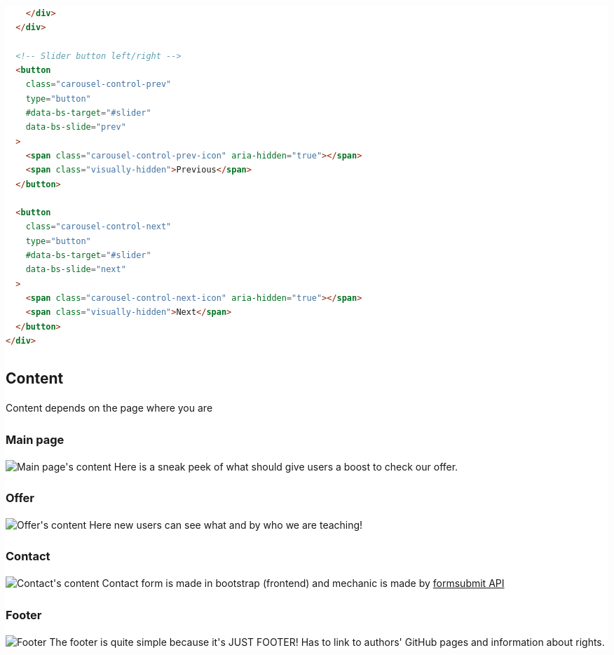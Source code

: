 ```html
    </div>
  </div>

  <!-- Slider button left/right -->
  <button
    class="carousel-control-prev"
    type="button"
    #data-bs-target="#slider"
    data-bs-slide="prev"
  >
    <span class="carousel-control-prev-icon" aria-hidden="true"></span>
    <span class="visually-hidden">Previous</span>
  </button>

  <button
    class="carousel-control-next"
    type="button"
    #data-bs-target="#slider"
    data-bs-slide="next"
  >
    <span class="carousel-control-next-icon" aria-hidden="true"></span>
    <span class="visually-hidden">Next</span>
  </button>
</div>
```

## Content

Content depends on the page where you are

### **Main page**

![Main page's content](https://i.imgur.com/yZn5Prf.png)
Here is a sneak peek of what should give users a boost to check our offer.

### **Offer**

![Offer's content](https://i.imgur.com/v2nsLWw.png)
Here new users can see what and by who we are teaching!

### **Contact**

![Contact's content](https://i.imgur.com/gnQVwXq.png)
Contact form is made in bootstrap (frontend) and mechanic is made by [formsubmit API](formsubmit.co)

### **Footer**

![Footer](https://i.imgur.com/Qt8DXlr.png)
The footer is quite simple because it's JUST FOOTER!
Has to link to authors' GitHub pages and information about rights.
